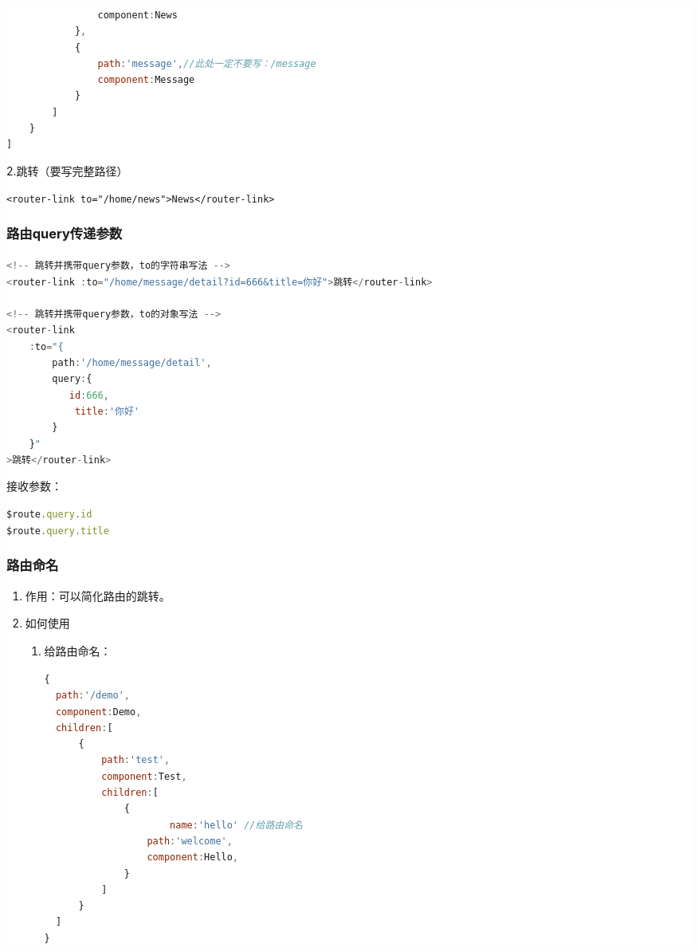 ```js
				component:News
			},
			{
				path:'message',//此处一定不要写：/message
				component:Message
			}
		]
	}
]
```

2.跳转（要写完整路径）

```vue
<router-link to="/home/news">News</router-link>
```

### 路由query传递参数
```js
<!-- 跳转并携带query参数，to的字符串写法 -->
<router-link :to="/home/message/detail?id=666&title=你好">跳转</router-link>
				
<!-- 跳转并携带query参数，to的对象写法 -->
<router-link 
	:to="{
		path:'/home/message/detail',
		query:{
		   id:666,
            title:'你好'
		}
	}"
>跳转</router-link>

```

接收参数：
```js
$route.query.id
$route.query.title
```

### 路由命名

1. 作用：可以简化路由的跳转。

2. 如何使用

   1. 给路由命名：

      ```js
      {
      	path:'/demo',
      	component:Demo,
      	children:[
      		{
      			path:'test',
      			component:Test,
      			children:[
      				{
                            name:'hello' //给路由命名
      					path:'welcome',
      					component:Hello,
      				}
      			]
      		}
      	]
      }